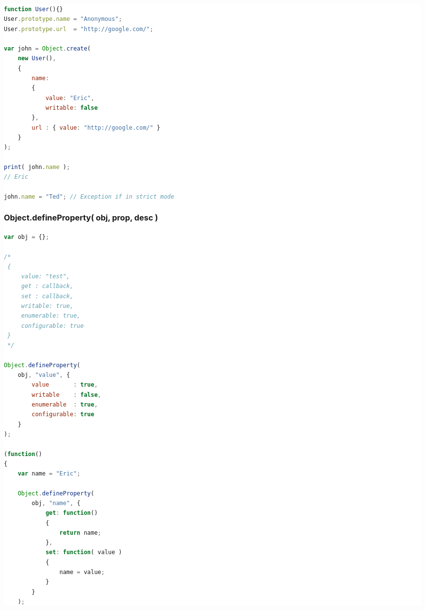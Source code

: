 ```js
function User(){}
User.prototype.name = "Anonymous";
User.prototype.url  = "http://google.com/";

var john = Object.create(
	new User(),
	{
		name:
		{
			value: "Eric",
			writable: false
		},
		url : { value: "http://google.com/" }
	}
);

print( john.name );
// Eric

john.name = "Ted"; // Exception if in strict mode
```

### Object.defineProperty( obj, prop, desc )

```js
var obj = {};

/*
 {
	 value: "test",
	 get : callback,
	 set : callback,
	 writable: true,
	 enumerable: true,
	 configurable: true
 }
 */

Object.defineProperty(
	obj, "value", {
		value       : true,
		writable    : false,
		enumerable  : true,
		configurable: true
	}
);

(function()
{
	var name = "Eric";

	Object.defineProperty(
		obj, "name", {
			get: function()
			{
				return name;
			},
			set: function( value )
			{
				name = value;
			}
		}
	);
```